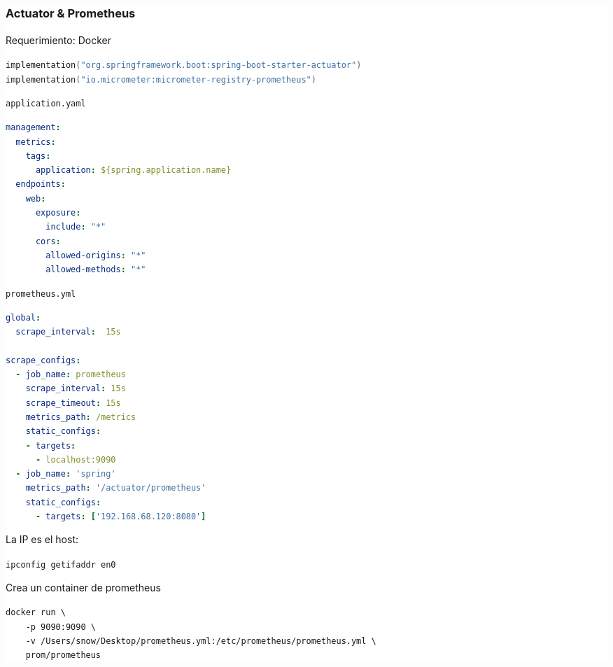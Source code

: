 
### Actuator & Prometheus

Requerimiento: Docker

```kotlin
implementation("org.springframework.boot:spring-boot-starter-actuator")
implementation("io.micrometer:micrometer-registry-prometheus")
```

`application.yaml`

```yaml
management:
  metrics:
    tags:
      application: ${spring.application.name}
  endpoints:
    web:
      exposure:
        include: "*"
      cors:
        allowed-origins: "*"
        allowed-methods: "*"
```

`prometheus.yml`

```yml
global:
  scrape_interval:  15s

scrape_configs:
  - job_name: prometheus
    scrape_interval: 15s
    scrape_timeout: 15s
    metrics_path: /metrics
    static_configs:
    - targets:
      - localhost:9090
  - job_name: 'spring'
    metrics_path: '/actuator/prometheus'
    static_configs:
      - targets: ['192.168.68.120:8080']
```

La IP es el host:

```
ipconfig getifaddr en0
```

Crea un container de prometheus

```shell
docker run \
    -p 9090:9090 \
    -v /Users/snow/Desktop/prometheus.yml:/etc/prometheus/prometheus.yml \
    prom/prometheus
```
